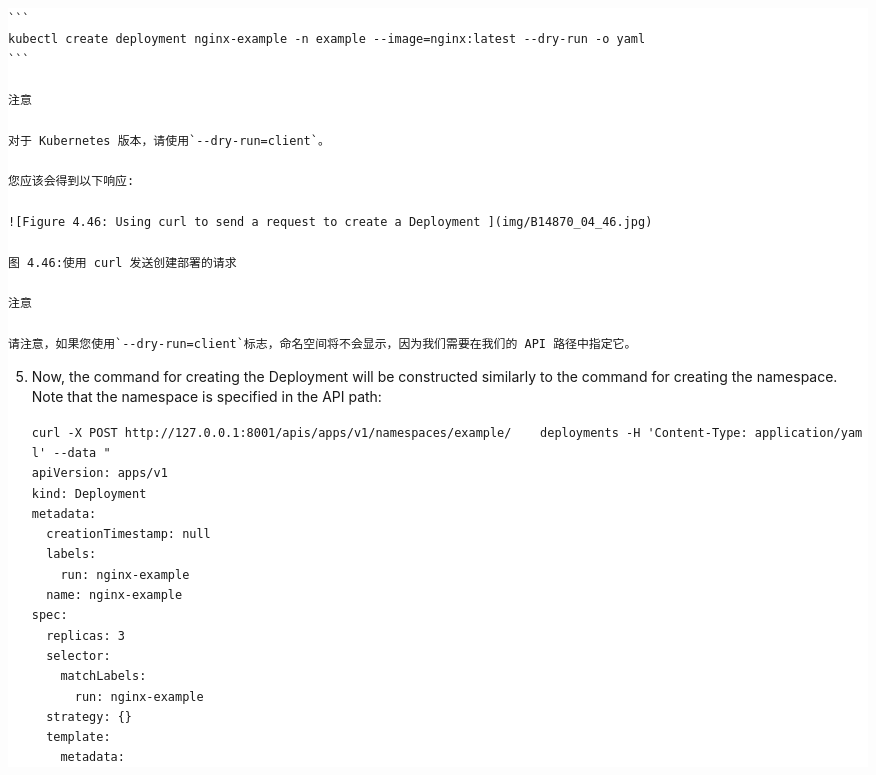     ```
    kubectl create deployment nginx-example -n example --image=nginx:latest --dry-run -o yaml
    ```

    注意

    对于 Kubernetes 版本，请使用`--dry-run=client`。

    您应该会得到以下响应:

    ![Figure 4.46: Using curl to send a request to create a Deployment ](img/B14870_04_46.jpg)

    图 4.46:使用 curl 发送创建部署的请求

    注意

    请注意，如果您使用`--dry-run=client`标志，命名空间将不会显示，因为我们需要在我们的 API 路径中指定它。

5.  Now, the command for creating the Deployment will be constructed similarly to the command for creating the namespace. Note that the namespace is specified in the API path:

    ```
    curl -X POST http://127.0.0.1:8001/apis/apps/v1/namespaces/example/    deployments -H 'Content-Type: application/yaml' --data "
    apiVersion: apps/v1
    kind: Deployment
    metadata:
      creationTimestamp: null
      labels:
        run: nginx-example
      name: nginx-example
    spec:
      replicas: 3
      selector:
        matchLabels:
          run: nginx-example
      strategy: {}
      template:
        metadata: